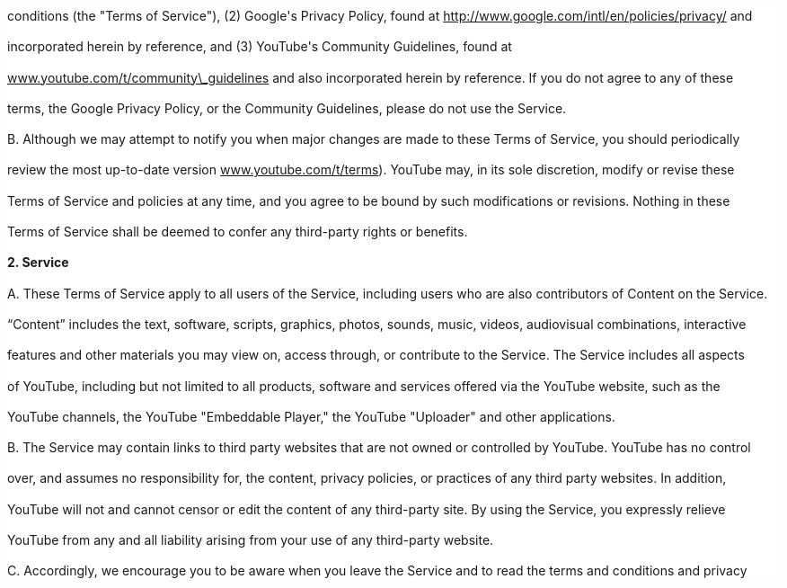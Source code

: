 
conditions (the "Terms of Service"), (2) Google's Privacy Policy, found at http://www.google.com/intl/en/policies/privacy/ and


incorporated herein by reference, and (3) YouTube's Community Guidelines, found at


www.youtube.com/t/community\_guidelines and also incorporated herein by reference. If you do not agree to any of these


terms, the Google Privacy Policy, or the Community Guidelines, please do not use the Service.


B. Although we may attempt to notify you when major changes are made to these Terms of Service, you should periodically


review the most up-to-date version www.youtube.com/t/terms). YouTube may, in its sole discretion, modify or revise these


Terms of Service and policies at any time, and you agree to be bound by such modifications or revisions. Nothing in these


Terms of Service shall be deemed to confer any third-party rights or benefits.


**2. Service**


A. These Terms of Service apply to all users of the Service, including users who are also contributors of Content on the Service.


“Content” includes the text, software, scripts, graphics, photos, sounds, music, videos, audiovisual combinations, interactive


features and other materials you may view on, access through, or contribute to the Service. The Service includes all aspects


of YouTube, including but not limited to all products, software and services offered via the YouTube website, such as the


YouTube channels, the YouTube "Embeddable Player," the YouTube "Uploader" and other applications.


B. The Service may contain links to third party websites that are not owned or controlled by YouTube. YouTube has no control


over, and assumes no responsibility for, the content, privacy policies, or practices of any third party websites. In addition,


YouTube will not and cannot censor or edit the content of any third-party site. By using the Service, you expressly relieve


YouTube from any and all liability arising from your use of any third-party website.


C. Accordingly, we encourage you to be aware when you leave the Service and to read the terms and conditions and privacy
